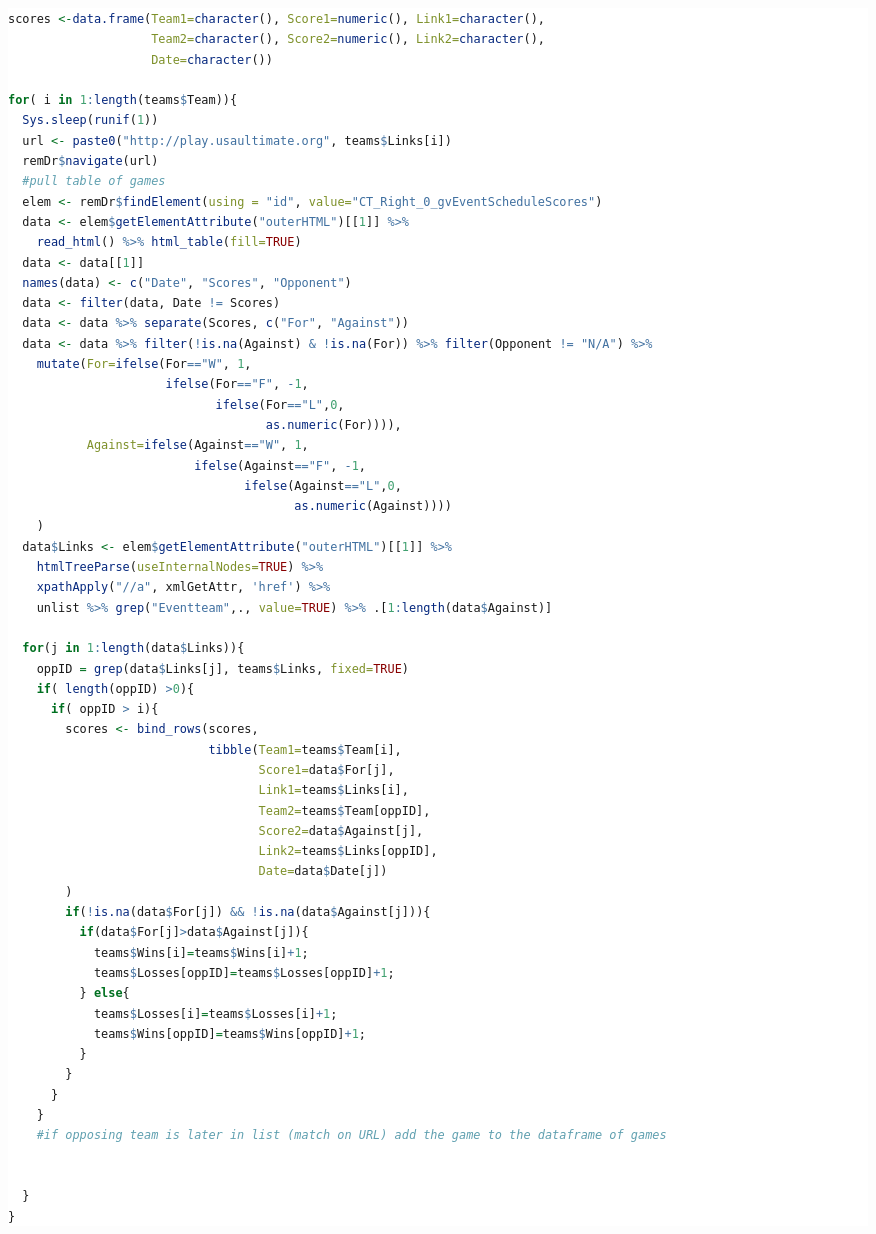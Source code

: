 
```r
scores <-data.frame(Team1=character(), Score1=numeric(), Link1=character(),
                    Team2=character(), Score2=numeric(), Link2=character(),
                    Date=character())

for( i in 1:length(teams$Team)){
  Sys.sleep(runif(1))
  url <- paste0("http://play.usaultimate.org", teams$Links[i])
  remDr$navigate(url)
  #pull table of games
  elem <- remDr$findElement(using = "id", value="CT_Right_0_gvEventScheduleScores")
  data <- elem$getElementAttribute("outerHTML")[[1]] %>% 
    read_html() %>% html_table(fill=TRUE)
  data <- data[[1]]
  names(data) <- c("Date", "Scores", "Opponent")
  data <- filter(data, Date != Scores)
  data <- data %>% separate(Scores, c("For", "Against"))
  data <- data %>% filter(!is.na(Against) & !is.na(For)) %>% filter(Opponent != "N/A") %>%
    mutate(For=ifelse(For=="W", 1, 
                      ifelse(For=="F", -1, 
                             ifelse(For=="L",0,
                                    as.numeric(For)))),
           Against=ifelse(Against=="W", 1, 
                          ifelse(Against=="F", -1, 
                                 ifelse(Against=="L",0,
                                        as.numeric(Against))))
    )
  data$Links <- elem$getElementAttribute("outerHTML")[[1]] %>%
    htmlTreeParse(useInternalNodes=TRUE) %>% 
    xpathApply("//a", xmlGetAttr, 'href') %>% 
    unlist %>% grep("Eventteam",., value=TRUE) %>% .[1:length(data$Against)]
  
  for(j in 1:length(data$Links)){
    oppID = grep(data$Links[j], teams$Links, fixed=TRUE)
    if( length(oppID) >0){
      if( oppID > i){
        scores <- bind_rows(scores, 
                            tibble(Team1=teams$Team[i], 
                                   Score1=data$For[j],
                                   Link1=teams$Links[i],
                                   Team2=teams$Team[oppID], 
                                   Score2=data$Against[j],
                                   Link2=teams$Links[oppID],
                                   Date=data$Date[j])
        )
        if(!is.na(data$For[j]) && !is.na(data$Against[j])){
          if(data$For[j]>data$Against[j]){
            teams$Wins[i]=teams$Wins[i]+1;
            teams$Losses[oppID]=teams$Losses[oppID]+1;
          } else{
            teams$Losses[i]=teams$Losses[i]+1;
            teams$Wins[oppID]=teams$Wins[oppID]+1;
          }
        }
      }
    }
    #if opposing team is later in list (match on URL) add the game to the dataframe of games
    
    
  }
}
```

